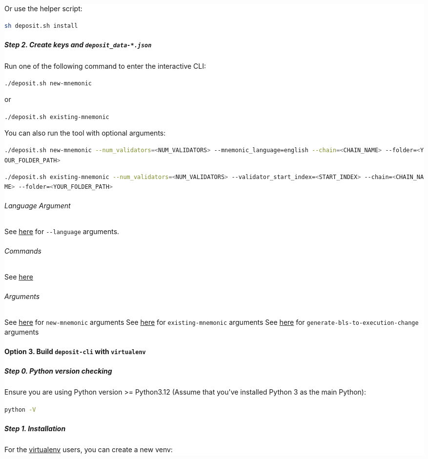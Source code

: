 Or use the helper script:

```sh
sh deposit.sh install
```

##### Step 2. Create keys and `deposit_data-*.json`

Run one of the following command to enter the interactive CLI:

```sh
./deposit.sh new-mnemonic
```

or

```sh
./deposit.sh existing-mnemonic
```

You can also run the tool with optional arguments:

```sh
./deposit.sh new-mnemonic --num_validators=<NUM_VALIDATORS> --mnemonic_language=english --chain=<CHAIN_NAME> --folder=<YOUR_FOLDER_PATH>
```

```sh
./deposit.sh existing-mnemonic --num_validators=<NUM_VALIDATORS> --validator_start_index=<START_INDEX> --chain=<CHAIN_NAME> --folder=<YOUR_FOLDER_PATH>
```

###### Language Argument

See [here](#language_argument) for `--language` arguments.

###### Commands

See [here](#commands)

###### Arguments

See [here](#new-mnemonic-arguments) for `new-mnemonic` arguments
See [here](#existing-mnemonic-arguments) for `existing-mnemonic` arguments
See [here](#generate-bls-to-execution-change-arguments) for `generate-bls-to-execution-change` arguments

#### Option 3. Build `deposit-cli` with `virtualenv`

##### Step 0. Python version checking

Ensure you are using Python version >= Python3.12 (Assume that you've installed Python 3 as the main Python):

```cmd
python -V
```

##### Step 1. Installation

For the [virtualenv](https://virtualenv.pypa.io/en/latest/) users, you can create a new venv:
